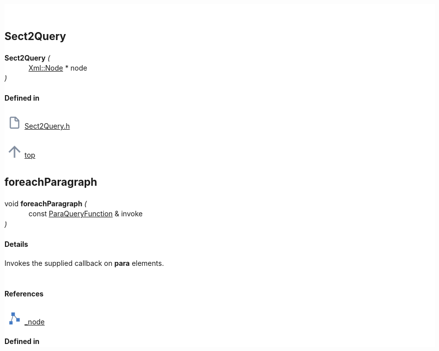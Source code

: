 <br/>
<a id="sect2query"></a>
<h2>Sect2Query</h2>
<span class="bold-text"><b>Sect2Query</b></span>
<span class="italic-text"><i>(</i></span>
<div class="paragraph">
<span class="paragraph"><img src="../images/horSpace24px.svg"/><a href="classMdDox_1_1Xml_1_1Node.md#node">Xml::Node</a>
<span class="inline-text"> *</span>
<span class="inline-text">node</span>
</span>
</div>
<span class="italic-text"><i>)</i></span>
<a id="defined-in"></a>
<h4>Defined in</h4>
<span class="icon-list-item"><a href="https://github.com/CharlesCarley/MdDox/blob/master/Tools/Doxygen/Sect2Query.h#L86" class="icon-list-item"><img src="../images/file.svg" class="icon-list-item"/><span class="icon-list-item">Sect2Query.h</span>
</a>
</span>
<br/>
<br/>
<span class="icon-list-item"><a href="#sect2query" class="icon-list-item"><img src="../images/jumpToTop.svg" class="icon-list-item"/><span class="icon-list-item">top</span>
</a>
</span>
<br/>
<a id="foreachparagraph"></a>
<h2>foreachParagraph</h2>
<span class="inline-text">void</span>
<span class="bold-text"><b>foreachParagraph</b></span>
<span class="italic-text"><i>(</i></span>
<div class="paragraph">
<span class="paragraph"><img src="../images/horSpace24px.svg"/><span class="inline-text">const </span>
<a href="namespaceMdDox_1_1Doxygen.md#paraqueryfunction">ParaQueryFunction</a>
<span class="inline-text"> &amp;</span>
<span class="inline-text">invoke</span>
</span>
</div>
<span class="italic-text"><i>)</i></span>
<a id="details"></a>
<h4>Details</h4>
<span class="inline-text">Invokes the supplied callback on </span>
<span class="bold-text"><b>para</b></span>
<span class="inline-text"> elements. </span>
<br/>
<br/>
<a id="references"></a>
<h4>References</h4>
<div class="paragraph">
<span class="paragraph"><img src="../images/class.svg"/><a href="classMdDox_1_1Doxygen_1_1Query.md#_node">_node</a>
</span>
</div>
<a id="defined-in"></a>
<h4>Defined in</h4>